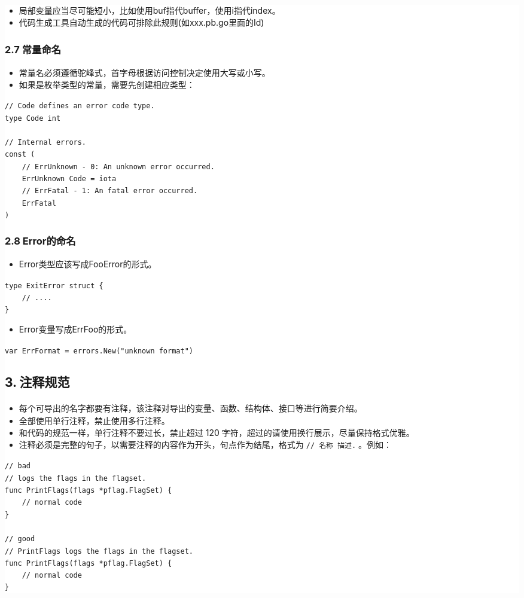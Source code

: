 * 局部变量应当尽可能短小，比如使用buf指代buffer，使用i指代index。
* 代码生成工具自动生成的代码可排除此规则(如xxx.pb.go里面的Id)

### 2.7 常量命名

* 常量名必须遵循驼峰式，首字母根据访问控制决定使用大写或小写。
* 如果是枚举类型的常量，需要先创建相应类型：

```
// Code defines an error code type.
type Code int

// Internal errors.
const (
    // ErrUnknown - 0: An unknown error occurred.
    ErrUnknown Code = iota
    // ErrFatal - 1: An fatal error occurred.
    ErrFatal
)

```

### 2.8 Error的命名

* Error类型应该写成FooError的形式。

```
type ExitError struct {
	// ....
}

```

* Error变量写成ErrFoo的形式。

```
var ErrFormat = errors.New("unknown format")

```

## 3. 注释规范

* 每个可导出的名字都要有注释，该注释对导出的变量、函数、结构体、接口等进行简要介绍。
* 全部使用单行注释，禁止使用多行注释。
* 和代码的规范一样，单行注释不要过长，禁止超过 120 字符，超过的请使用换行展示，尽量保持格式优雅。
* 注释必须是完整的句子，以需要注释的内容作为开头，句点作为结尾，格式为 `// 名称 描述.` 。例如：

```
// bad
// logs the flags in the flagset.
func PrintFlags(flags *pflag.FlagSet) {
	// normal code
}

// good
// PrintFlags logs the flags in the flagset.
func PrintFlags(flags *pflag.FlagSet) {
	// normal code
}

```
